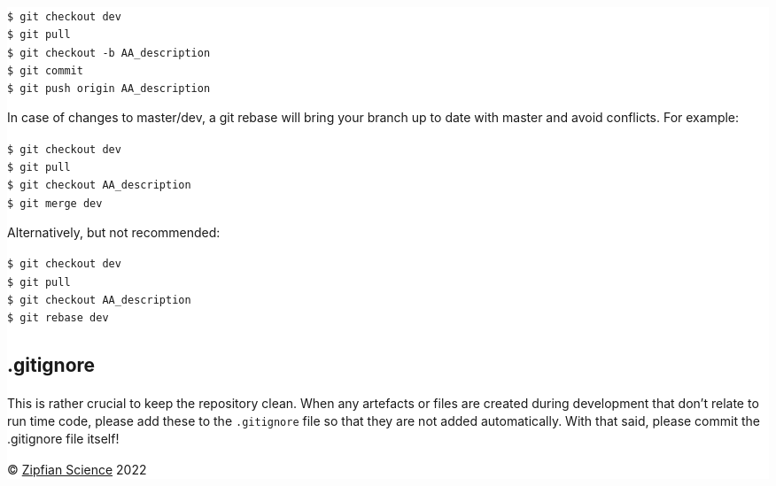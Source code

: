 ```shell script
$ git checkout dev
$ git pull
$ git checkout -b AA_description
$ git commit
$ git push origin AA_description
```

In case of changes to master/dev, a git rebase will bring your branch up to date with master and avoid conflicts. For example:

```shell script
$ git checkout dev
$ git pull
$ git checkout AA_description
$ git merge dev
```
Alternatively, but not recommended:

```shell script
$ git checkout dev
$ git pull
$ git checkout AA_description
$ git rebase dev
```

## .gitignore

This is rather crucial to keep the repository clean. 
When any artefacts or files are created during development that don’t relate to run time code, please add these to the `.gitignore` file so that they are not added automatically. 
With that said, please commit the .gitignore file itself!


© [Zipfian Science](https://zipfian.science) 2022
